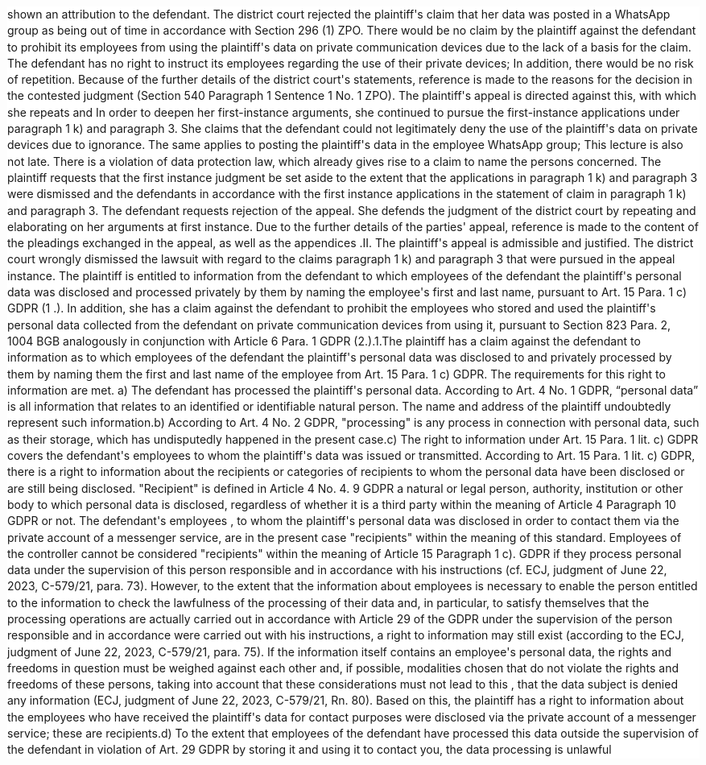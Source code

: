 shown an attribution to the defendant. The district court rejected the plaintiff's claim that her data was posted in a WhatsApp group as being out of time in accordance with Section 296 (1) ZPO. There would be no claim by the plaintiff against the defendant to prohibit its employees from using the plaintiff's data on private communication devices due to the lack of a basis for the claim. The defendant has no right to instruct its employees regarding the use of their private devices; In addition, there would be no risk of repetition. Because of the further details of the district court's statements, reference is made to the reasons for the decision in the contested judgment (Section 540 Paragraph 1 Sentence 1 No. 1 ZPO). The plaintiff's appeal is directed against this, with which she repeats and In order to deepen her first-instance arguments, she continued to pursue the first-instance applications under paragraph 1 k) and paragraph 3. She claims that the defendant could not legitimately deny the use of the plaintiff's data on private devices due to ignorance. The same applies to posting the plaintiff's data in the employee WhatsApp group; This lecture is also not late. There is a violation of data protection law, which already gives rise to a claim to name the persons concerned. The plaintiff requests that the first instance judgment be set aside to the extent that the applications in paragraph 1 k) and paragraph 3 were dismissed and the defendants in accordance with the first instance applications in the statement of claim in paragraph 1 k) and paragraph 3. The defendant requests rejection of the appeal. She defends the judgment of the district court by repeating and elaborating on her arguments at first instance. Due to the further details of the parties' appeal, reference is made to the content of the pleadings exchanged in the appeal, as well as the appendices .II. The plaintiff's appeal is admissible and justified. The district court wrongly dismissed the lawsuit with regard to the claims paragraph 1 k) and paragraph 3 that were pursued in the appeal instance. The plaintiff is entitled to information from the defendant to which employees of the defendant the plaintiff's personal data was disclosed and processed privately by them by naming the employee's first and last name, pursuant to Art. 15 Para. 1 c) GDPR (1 .). In addition, she has a claim against the defendant to prohibit the employees who stored and used the plaintiff's personal data collected from the defendant on private communication devices from using it, pursuant to Section 823 Para. 2, 1004 BGB analogously in conjunction with Article 6 Para. 1 GDPR (2.).1.The plaintiff has a claim against the defendant to information as to which employees of the defendant the plaintiff's personal data was disclosed to and privately processed by them by naming them the first and last name of the employee from Art. 15 Para. 1 c) GDPR. The requirements for this right to information are met. a) The defendant has processed the plaintiff's personal data. According to Art. 4 No. 1 GDPR, “personal data” is all information that relates to an identified or identifiable natural person. The name and address of the plaintiff undoubtedly represent such information.b) According to Art. 4 No. 2 GDPR, "processing" is any process in connection with personal data, such as their storage, which has undisputedly happened in the present case.c) The right to information under Art. 15 Para. 1 lit. c) GDPR covers the defendant's employees to whom the plaintiff's data was issued or transmitted. According to Art. 15 Para. 1 lit. c) GDPR, there is a right to information about the recipients or categories of recipients to whom the personal data have been disclosed or are still being disclosed. "Recipient" is defined in Article 4 No. 4. 9 GDPR a natural or legal person, authority, institution or other body to which personal data is disclosed, regardless of whether it is a third party within the meaning of Article 4 Paragraph 10 GDPR or not. The defendant's employees , to whom the plaintiff's personal data was disclosed in order to contact them via the private account of a messenger service, are in the present case "recipients" within the meaning of this standard. Employees of the controller cannot be considered "recipients" within the meaning of Article 15 Paragraph 1 c). GDPR if they process personal data under the supervision of this person responsible and in accordance with his instructions (cf. ECJ, judgment of June 22, 2023, C-579/21, para. 73). However, to the extent that the information about employees is necessary to enable the person entitled to the information to check the lawfulness of the processing of their data and, in particular, to satisfy themselves that the processing operations are actually carried out in accordance with Article 29 of the GDPR under the supervision of the person responsible and in accordance were carried out with his instructions, a right to information may still exist (according to the ECJ, judgment of June 22, 2023, C-579/21, para. 75). If the information itself contains an employee's personal data, the rights and freedoms in question must be weighed against each other and, if possible, modalities chosen that do not violate the rights and freedoms of these persons, taking into account that these considerations must not lead to this , that the data subject is denied any information (ECJ, judgment of June 22, 2023, C-579/21, Rn. 80). Based on this, the plaintiff has a right to information about the employees who have received the plaintiff's data for contact purposes were disclosed via the private account of a messenger service; these are recipients.d) To the extent that employees of the defendant have processed this data outside the supervision of the defendant in violation of Art. 29 GDPR by storing it and using it to contact you, the data processing is unlawful